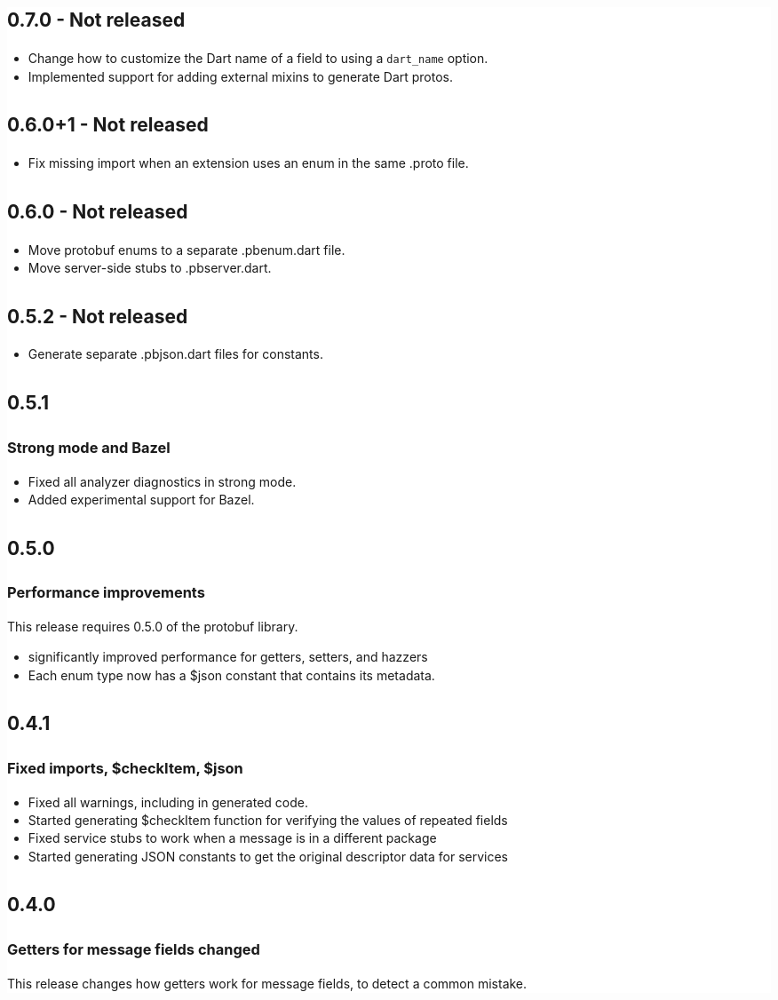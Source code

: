 ## 0.7.0 - Not released

* Change how to customize the Dart name of a field to using a `dart_name` option.
* Implemented support for adding external mixins to generate Dart protos.

## 0.6.0+1 - Not released

* Fix missing import when an extension uses an enum in the same .proto file.

## 0.6.0 - Not released

* Move protobuf enums to a separate .pbenum.dart file.
* Move server-side stubs to .pbserver.dart.

## 0.5.2 - Not released

* Generate separate .pbjson.dart files for constants.

## 0.5.1

### Strong mode and Bazel

* Fixed all analyzer diagnostics in strong mode.
* Added experimental support for Bazel.

## 0.5.0

### Performance improvements

This release requires 0.5.0 of the protobuf library.

* significantly improved performance for getters, setters, and hazzers
* Each enum type now has a $json constant that contains its metadata.

## 0.4.1

### Fixed imports, $checkItem, $json

* Fixed all warnings, including in generated code.
* Started generating $checkItem function for verifying the values of repeated fields
* Fixed service stubs to work when a message is in a different package
* Started generating JSON constants to get the original descriptor data for services

## 0.4.0

### Getters for message fields changed

This release changes how getters work for message fields, to detect a common mistake.

